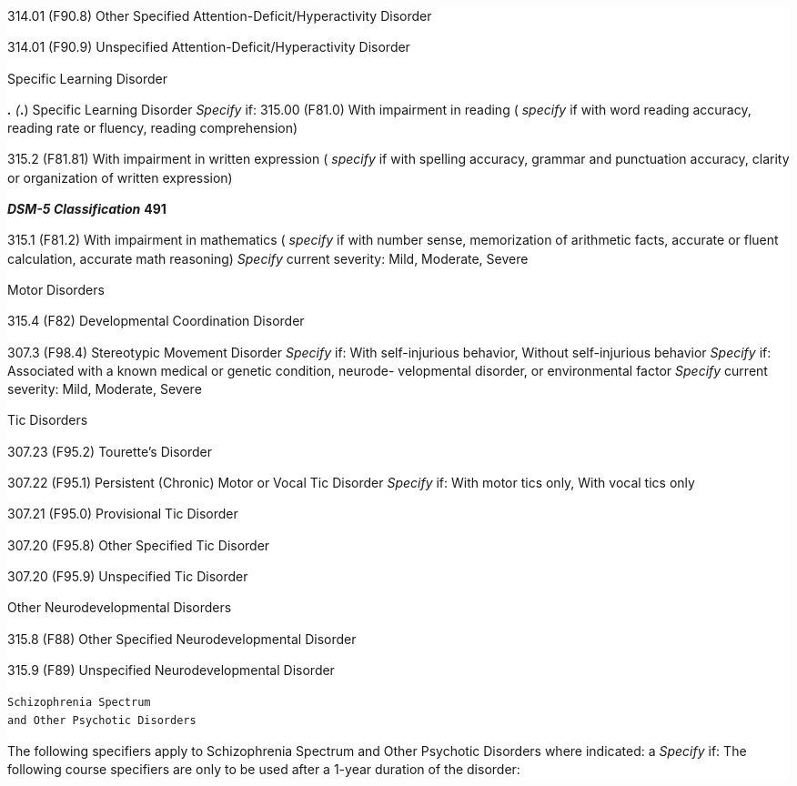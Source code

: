 314.01 (F90.8) Other Specified Attention-Deficit/Hyperactivity Disorder

314.01 (F90.9) Unspecified Attention-Deficit/Hyperactivity Disorder

Specific Learning Disorder

___.__ (___.__) Specific Learning Disorder
_Specify_ if:
315.00 (F81.0) With impairment in reading ( _specify_ if with word reading
accuracy, reading rate or fluency, reading comprehension)

315.2 (F81.81) With impairment in written expression ( _specify_ if with spelling
accuracy, grammar and punctuation accuracy, clarity or
organization of written expression)


**_DSM-5 Classification_** **491**

315.1 (F81.2) With impairment in mathematics ( _specify_ if with number sense,
memorization of arithmetic facts, accurate or fluent
calculation, accurate math reasoning)
_Specify_ current severity: Mild, Moderate, Severe

Motor Disorders

315.4 (F82) Developmental Coordination Disorder

307.3 (F98.4) Stereotypic Movement Disorder
_Specify_ if: With self-injurious behavior, Without self-injurious behavior
_Specify_ if: Associated with a known medical or genetic condition, neurode-
velopmental disorder, or environmental factor
_Specify_ current severity: Mild, Moderate, Severe

Tic Disorders

307.23 (F95.2) Tourette’s Disorder

307.22 (F95.1) Persistent (Chronic) Motor or Vocal Tic Disorder
_Specify_ if: With motor tics only, With vocal tics only

307.21 (F95.0) Provisional Tic Disorder

307.20 (F95.8) Other Specified Tic Disorder

307.20 (F95.9) Unspecified Tic Disorder

Other Neurodevelopmental Disorders

315.8 (F88) Other Specified Neurodevelopmental Disorder

315.9 (F89) Unspecified Neurodevelopmental Disorder

```
Schizophrenia Spectrum
and Other Psychotic Disorders
```
The following specifiers apply to Schizophrenia Spectrum and Other Psychotic Disorders where
indicated:
a _Specify_ if: The following course specifiers are only to be used after a 1-year duration of the disorder:
